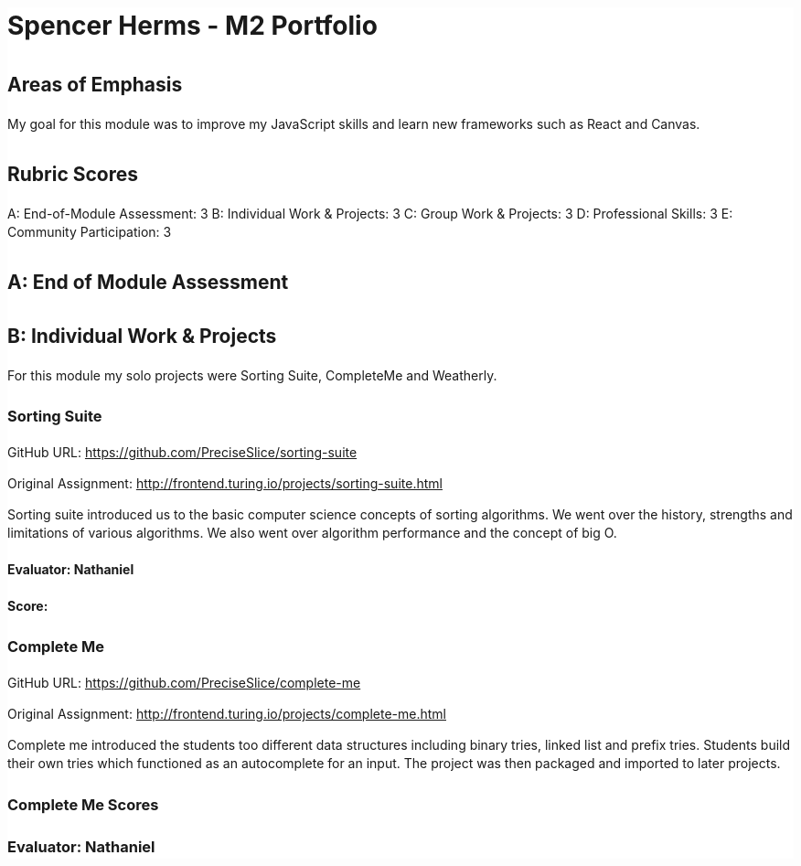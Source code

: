 # Spencer Herms - M2 Portfolio
 
## Areas of Emphasis
 
My goal for this module was to improve my JavaScript skills and learn new frameworks such as React and Canvas.

## Rubric Scores
 
A: End-of-Module Assessment: 3
B: Individual Work & Projects: 3 
C: Group Work & Projects: 3
D: Professional Skills: 3
E: Community Participation: 3 
 
 
## A: End of Module Assessment
 
## B: Individual Work & Projects
 
For this module my solo projects were Sorting Suite, CompleteMe and Weatherly.
 

### Sorting Suite
 
GitHub URL: https://github.com/PreciseSlice/sorting-suite

Original Assignment: http://frontend.turing.io/projects/sorting-suite.html
 
Sorting suite introduced us to the basic computer science concepts of sorting algorithms. We went over the history, strengths and limitations of various algorithms. We also went over algorithm performance and the concept of big O. 

 
#### Evaluator:  Nathaniel 
 
#### Score:
 

### Complete Me
 
GitHub URL: https://github.com/PreciseSlice/complete-me
 
Original Assignment: http://frontend.turing.io/projects/complete-me.html

Complete me introduced the students too different data structures including binary tries, linked list and  prefix tries.  Students build their own tries which functioned as an autocomplete for an input.  The project was then packaged and imported to later projects.
 

### Complete Me Scores

### Evaluator: Nathaniel 

